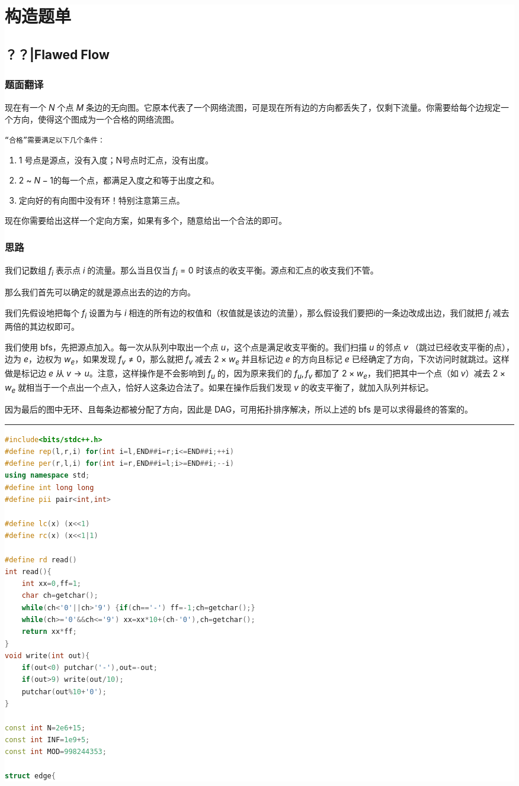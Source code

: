 # 构造题单

## ？？|Flawed Flow

### 题面翻译

现在有一个 $N$ 个点 $M$ 条边的无向图。它原本代表了一个网络流图，可是现在所有边的方向都丢失了，仅剩下流量。你需要给每个边规定一个方向，使得这个图成为一个合格的网络流图。

```C++
“合格”需要满足以下几个条件：
```

1. $1$ 号点是源点，没有入度；N号点时汇点，没有出度。

2. $2$ ~ $N-1$的每一个点，都满足入度之和等于出度之和。

3. 定向好的有向图中没有环！特别注意第三点。

现在你需要给出这样一个定向方案，如果有多个，随意给出一个合法的即可。

### 思路

我们记数组 $f_i$ 表示点 $i$ 的流量。那么当且仅当 $f_i=0$ 时该点的收支平衡。源点和汇点的收支我们不管。

那么我们首先可以确定的就是源点出去的边的方向。

我们先假设地把每个 $f_i$ 设置为与 $i$ 相连的所有边的权值和（权值就是该边的流量），那么假设我们要把i的一条边改成出边，我们就把 $f_i$ 减去两倍的其边权即可。

我们使用 bfs，先把源点加入。每一次从队列中取出一个点 $u$，这个点是满足收支平衡的。我们扫描 $u$ 的邻点 $v$ （跳过已经收支平衡的点），边为 $e$，边权为 $w_e$，如果发现 $f_v≠0$，那么就把 $f_v$ 减去 $2\times w_e$ 并且标记边 $e$ 的方向且标记 $e$ 已经确定了方向，下次访问时就跳过。这样做是标记边 $e$ 从 $v→u$。注意，这样操作是不会影响到 $f_u$ 的，因为原来我们的 $f_u,f_v$ 都加了 $2\times w_e$，我们把其中一个点（如 $v$）减去 $2\times w_e$ 就相当于一个点出一个点入，恰好人这条边合法了。如果在操作后我们发现 $v$ 的收支平衡了，就加入队列并标记。

因为最后的图中无环、且每条边都被分配了方向，因此是 DAG，可用拓扑排序解决，所以上述的 bfs 是可以求得最终的答案的。

---

```C++
#include<bits/stdc++.h>
#define rep(l,r,i) for(int i=l,END##i=r;i<=END##i;++i)
#define per(r,l,i) for(int i=r,END##i=l;i>=END##i;--i)
using namespace std;
#define int long long
#define pii pair<int,int>

#define lc(x) (x<<1)
#define rc(x) (x<<1|1)

#define rd read()
int read(){
	int xx=0,ff=1;
	char ch=getchar();
	while(ch<'0'||ch>'9') {if(ch=='-') ff=-1;ch=getchar();}
	while(ch>='0'&&ch<='9') xx=xx*10+(ch-'0'),ch=getchar();
	return xx*ff;
}
void write(int out){
	if(out<0) putchar('-'),out=-out;
	if(out>9) write(out/10);
	putchar(out%10+'0');
}

const int N=2e6+15;
const int INF=1e9+5;
const int MOD=998244353;

struct edge{
```